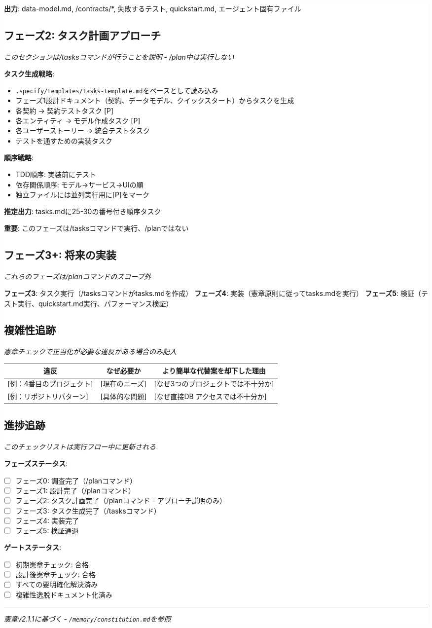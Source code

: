 **出力**: data-model.md, /contracts/*, 失敗するテスト, quickstart.md, エージェント固有ファイル

## フェーズ2: タスク計画アプローチ
*このセクションは/tasksコマンドが行うことを説明 - /plan中は実行しない*

**タスク生成戦略**:
- `.specify/templates/tasks-template.md`をベースとして読み込み
- フェーズ1設計ドキュメント（契約、データモデル、クイックスタート）からタスクを生成
- 各契約 → 契約テストタスク [P]
- 各エンティティ → モデル作成タスク [P]
- 各ユーザーストーリー → 統合テストタスク
- テストを通すための実装タスク

**順序戦略**:
- TDD順序: 実装前にテスト
- 依存関係順序: モデル→サービス→UIの順
- 独立ファイルには並列実行用に[P]をマーク

**推定出力**: tasks.mdに25-30の番号付き順序タスク

**重要**: このフェーズは/tasksコマンドで実行、/planではない

## フェーズ3+: 将来の実装
*これらのフェーズは/planコマンドのスコープ外*

**フェーズ3**: タスク実行（/tasksコマンドがtasks.mdを作成）
**フェーズ4**: 実装（憲章原則に従ってtasks.mdを実行）
**フェーズ5**: 検証（テスト実行、quickstart.md実行、パフォーマンス検証）

## 複雑性追跡
*憲章チェックで正当化が必要な違反がある場合のみ記入*

| 違反 | なぜ必要か | より簡単な代替案を却下した理由 |
|------|------------|--------------------------------|
| [例：4番目のプロジェクト] | [現在のニーズ] | [なぜ3つのプロジェクトでは不十分か] |
| [例：リポジトリパターン] | [具体的な問題] | [なぜ直接DB アクセスでは不十分か] |


## 進捗追跡
*このチェックリストは実行フロー中に更新される*

**フェーズステータス**:
- [ ] フェーズ0: 調査完了（/planコマンド）
- [ ] フェーズ1: 設計完了（/planコマンド）
- [ ] フェーズ2: タスク計画完了（/planコマンド - アプローチ説明のみ）
- [ ] フェーズ3: タスク生成完了（/tasksコマンド）
- [ ] フェーズ4: 実装完了
- [ ] フェーズ5: 検証通過

**ゲートステータス**:
- [ ] 初期憲章チェック: 合格
- [ ] 設計後憲章チェック: 合格
- [ ] すべての要明確化解決済み
- [ ] 複雑性逸脱ドキュメント化済み

---
*憲章v2.1.1に基づく - `/memory/constitution.md`を参照*
